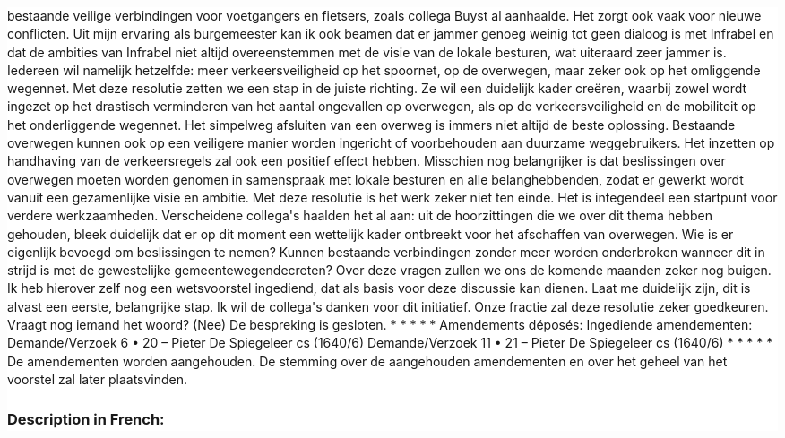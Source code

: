 bestaande veilige verbindingen voor voetgangers en fietsers, zoals collega Buyst al aanhaalde. Het zorgt ook vaak voor nieuwe conflicten. Uit mijn ervaring als burgemeester kan ik ook beamen dat er jammer genoeg weinig tot geen dialoog is met Infrabel en dat de ambities van Infrabel niet altijd overeenstemmen met de visie van de lokale besturen, wat uiteraard zeer jammer is. Iedereen wil namelijk hetzelfde: meer verkeersveiligheid op het spoornet, op de overwegen, maar zeker ook op het omliggende wegennet. Met deze resolutie zetten we een stap in de juiste richting. Ze wil een duidelijk kader creëren, waarbij zowel wordt ingezet op het drastisch verminderen van het aantal ongevallen op overwegen, als op de verkeersveiligheid en de mobiliteit op het onderliggende wegennet. Het simpelweg afsluiten van een overweg is immers niet altijd de beste oplossing. Bestaande overwegen kunnen ook op een veiligere manier worden ingericht of voorbehouden aan duurzame weggebruikers. Het inzetten op handhaving van de verkeersregels zal ook een positief effect hebben. Misschien nog belangrijker is dat beslissingen over overwegen moeten worden genomen in samenspraak met lokale besturen en alle belanghebbenden, zodat er gewerkt wordt vanuit een gezamenlijke visie en ambitie. Met deze resolutie is het werk zeker niet ten einde. Het is integendeel een startpunt voor verdere werkzaamheden. Verscheidene collega's haalden het al aan: uit de hoorzittingen die we over dit thema hebben gehouden, bleek duidelijk dat er op dit moment een wettelijk kader ontbreekt voor het afschaffen van overwegen. Wie is er eigenlijk bevoegd om beslissingen te nemen? Kunnen bestaande verbindingen zonder meer worden onderbroken wanneer dit in strijd is met de gewestelijke gemeentewegendecreten? Over deze vragen zullen we ons de komende maanden zeker nog buigen. Ik heb hierover zelf nog een wetsvoorstel ingediend, dat als basis voor deze discussie kan dienen. Laat me duidelijk zijn, dit is alvast een eerste, belangrijke stap. Ik wil de collega's danken voor dit initiatief. Onze fractie zal deze resolutie zeker goedkeuren. Vraagt nog iemand het woord? (Nee) De bespreking is gesloten. * * * * * Amendements déposés: Ingediende amendementen: Demande/Verzoek 6 • 20 – Pieter De Spiegeleer cs (1640/6) Demande/Verzoek 11 • 21 – Pieter De Spiegeleer cs (1640/6) * * * * * De amendementen worden aangehouden. De stemming over de aangehouden amendementen en over het geheel van het voorstel zal later plaatsvinden.

### Description in French:
